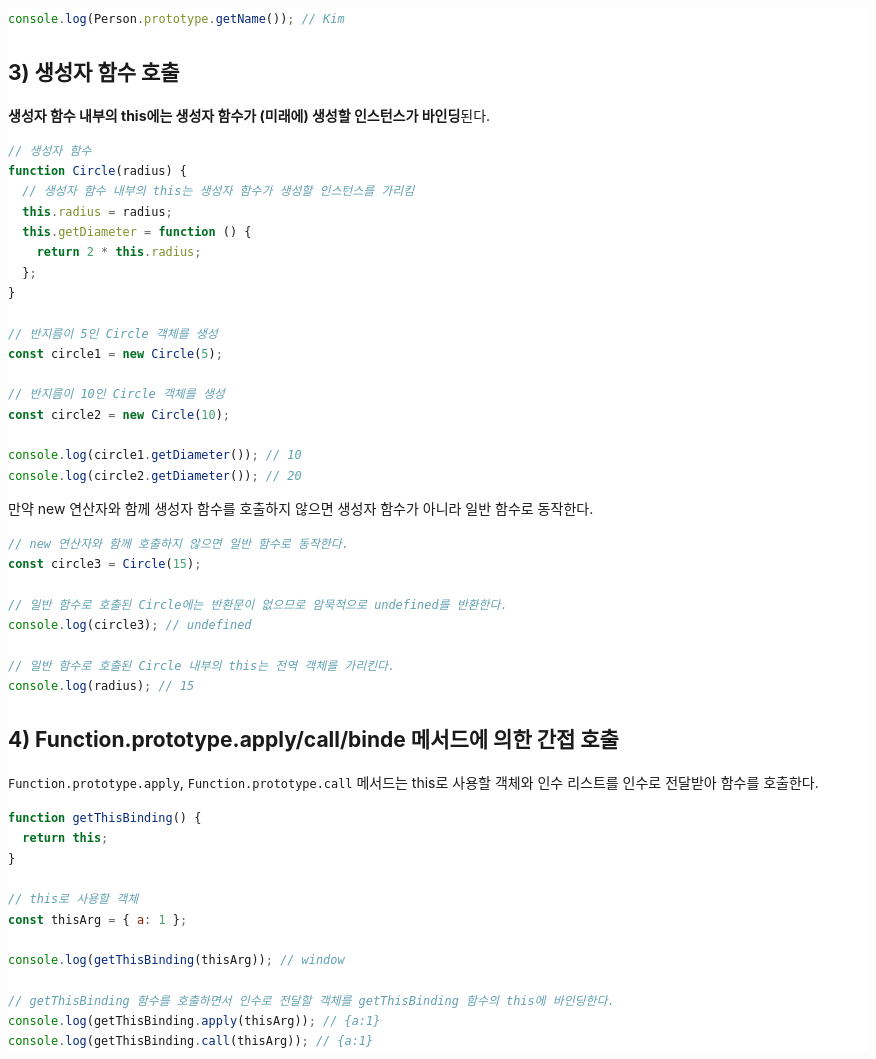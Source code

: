 ```javascript
console.log(Person.prototype.getName()); // Kim
```

## 3) 생성자 함수 호출

**생성자 함수 내부의 this에는 생성자 함수가 (미래에) 생성할 인스턴스가 바인딩**된다.

```javascript
// 생성자 함수
function Circle(radius) {
  // 생성자 함수 내부의 this는 생성자 함수가 생성할 인스턴스를 가리킴
  this.radius = radius;
  this.getDiameter = function () {
    return 2 * this.radius;
  };
}

// 반지름이 5인 Circle 객체를 생성
const circle1 = new Circle(5);

// 반지름이 10인 Circle 객체를 생성
const circle2 = new Circle(10);

console.log(circle1.getDiameter()); // 10
console.log(circle2.getDiameter()); // 20
```

만약 new 연산자와 함께 생성자 함수를 호출하지 않으면 생성자 함수가 아니라 일반 함수로 동작한다.

```javascript
// new 연산자와 함께 호출하지 않으면 일반 함수로 동작한다.
const circle3 = Circle(15);

// 일반 함수로 호출된 Circle에는 반환문이 없으므로 암묵적으로 undefined를 반환한다.
console.log(circle3); // undefined

// 일반 함수로 호출된 Circle 내부의 this는 전역 객체를 가리킨다.
console.log(radius); // 15
```

## 4) Function.prototype.apply/call/binde 메서드에 의한 간접 호출

`Function.prototype.apply`, `Function.prototype.call` 메서드는 this로 사용할 객체와 인수 리스트를 인수로 전달받아 함수를 호출한다.

```javascript
function getThisBinding() {
  return this;
}

// this로 사용할 객체
const thisArg = { a: 1 };

console.log(getThisBinding(thisArg)); // window

// getThisBinding 함수를 호출하면서 인수로 전달할 객체를 getThisBinding 함수의 this에 바인딩한다.
console.log(getThisBinding.apply(thisArg)); // {a:1}
console.log(getThisBinding.call(thisArg)); // {a:1}
```
